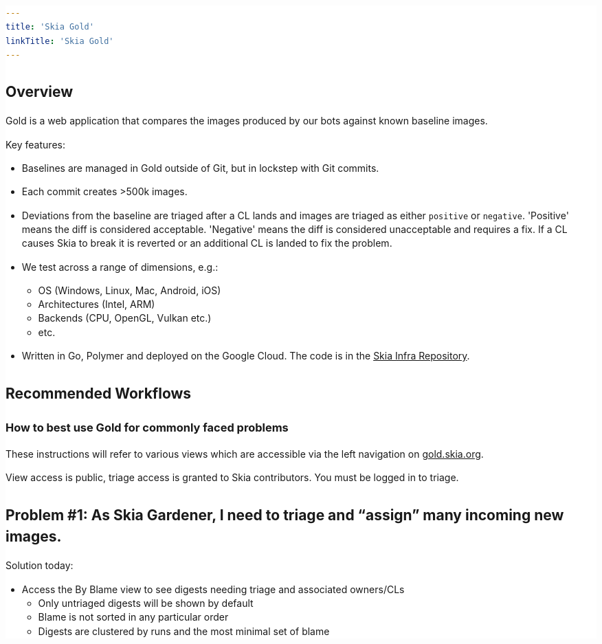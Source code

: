 ```yaml
---
title: 'Skia Gold'
linkTitle: 'Skia Gold'
---
```


## Overview

Gold is a web application that compares the images produced by our bots against
known baseline images.

Key features:

- Baselines are managed in Gold outside of Git, but in lockstep with Git
  commits.
- Each commit creates >500k images.
- Deviations from the baseline are triaged after a CL lands and images are
  triaged as either `positive` or `negative`. 'Positive' means the diff is
  considered acceptable. 'Negative' means the diff is considered unacceptable
  and requires a fix. If a CL causes Skia to break it is reverted or an
  additional CL is landed to fix the problem.
- We test across a range of dimensions, e.g.:

  - OS (Windows, Linux, Mac, Android, iOS)
  - Architectures (Intel, ARM)
  - Backends (CPU, OpenGL, Vulkan etc.)
  - etc.

- Written in Go, Polymer and deployed on the Google Cloud. The code is in the
  [Skia Infra Repository](https://github.com/google/skia-buildbot).

## Recommended Workflows

### How to best use Gold for commonly faced problems

These instructions will refer to various views which are accessible via the left
navigation on [gold.skia.org](https://gold.skia.org/).

View access is public, triage access is granted to Skia contributors. You must
be logged in to triage.

## Problem #1: As Skia Gardener, I need to triage and “assign” many incoming new images.

Solution today:

- Access the By Blame view to see digests needing triage and associated
  owners/CLs
  - Only untriaged digests will be shown by default
  - Blame is not sorted in any particular order
  - Digests are clustered by runs and the most minimal set of blame
